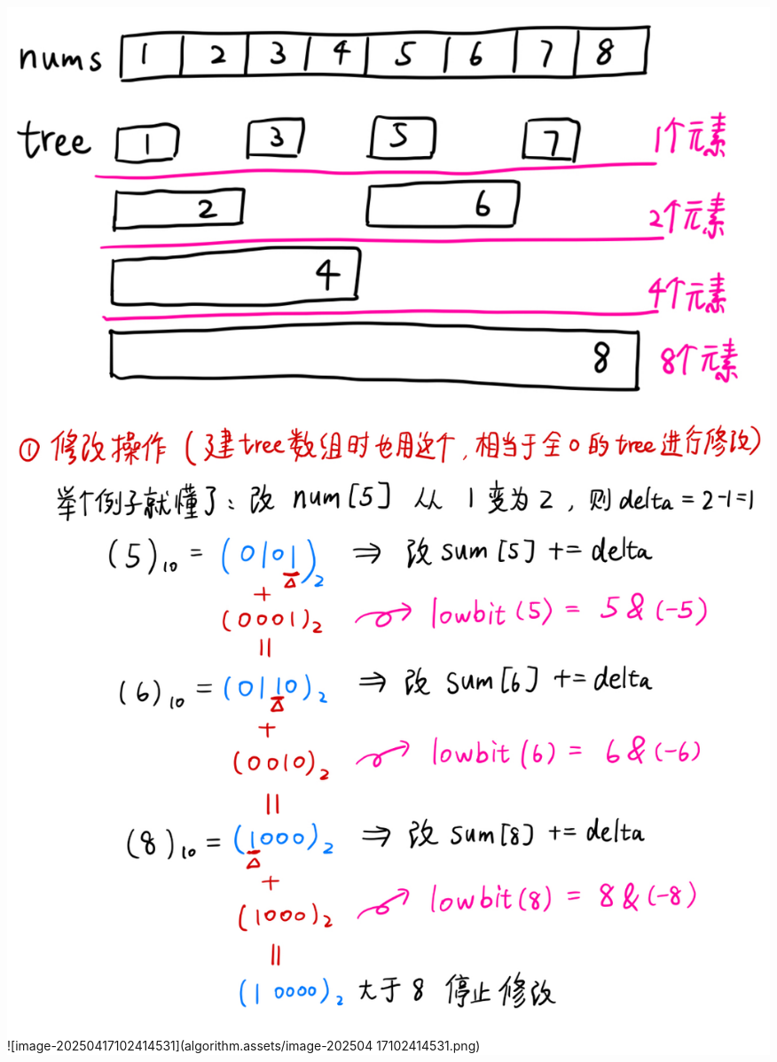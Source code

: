 ![image-20250417102351710](algorithm.assets/image-20250417102351710.png)![image-20250417102403490](algorithm.assets/image-20250417102403490.png)![image-20250417102414531](algorithm.assets/image-202504
17102414531.png)
